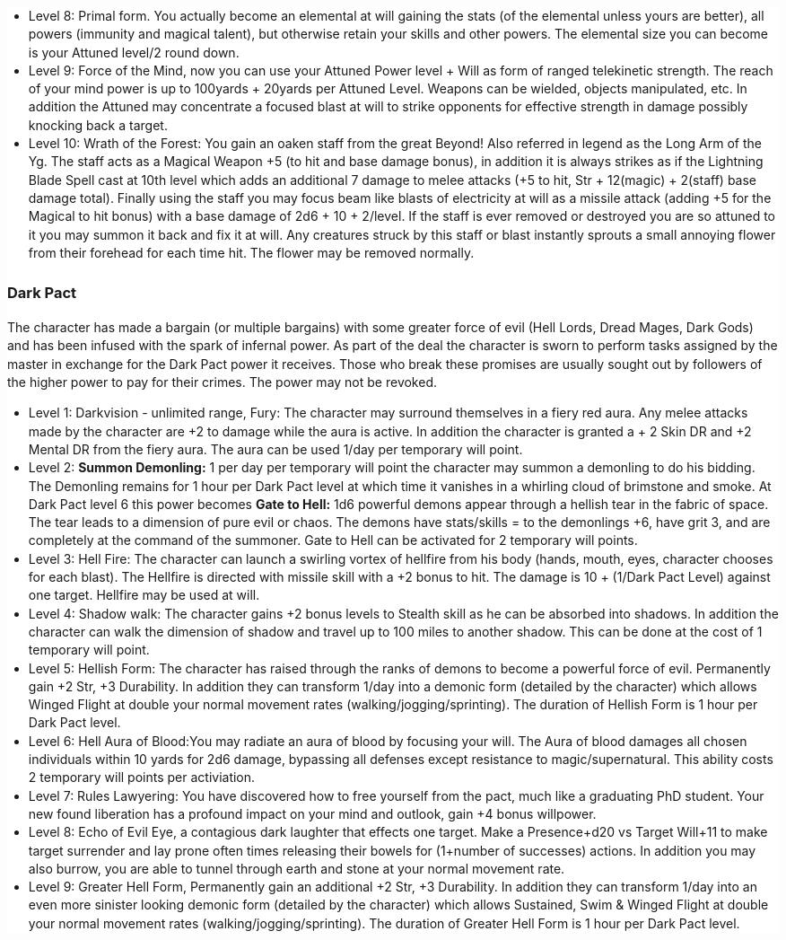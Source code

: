   * Level 8: Primal form. You actually become an elemental at will gaining the stats (of the elemental unless yours are better), all powers (immunity and magical talent), but otherwise retain your skills and other powers. The elemental size you can become is your Attuned level/2 round down.
  * Level 9: Force of the Mind, now you can use your Attuned Power level + Will as form of ranged telekinetic strength. The reach of your mind power is up to 100yards + 20yards per Attuned Level. Weapons can be wielded, objects manipulated, etc. In addition the Attuned may concentrate a focused blast at will to strike opponents for effective strength in damage possibly knocking back a target.
  * Level 10: Wrath of the Forest: You gain an oaken staff from the great Beyond! Also referred in legend as the Long Arm of the Yg. The staff acts as a Magical Weapon +5 (to hit and base damage bonus), in addition it is always strikes as if the Lightning Blade Spell cast at 10th level which adds an additional 7 damage to melee attacks (+5 to hit, Str + 12(magic) + 2(staff) base damage total). Finally using the staff you may focus beam like blasts of electricity at will as a missile attack (adding +5 for the Magical to hit bonus) with a base damage of 2d6 + 10 + 2/level. If the staff is ever removed or destroyed you are so attuned to it you may summon it back and fix it at will. Any creatures struck by this staff or blast instantly sprouts a small annoying flower from their forehead for each time hit. The flower may be removed normally.

###  Dark Pact

The character has made a bargain (or multiple bargains) with some greater
force of evil (Hell Lords, Dread Mages, Dark Gods) and has been infused with
the spark of infernal power. As part of the deal the character is sworn to
perform tasks assigned by the master in exchange for the Dark Pact power it
receives. Those who break these promises are usually sought out by followers
of the higher power to pay for their crimes. The power may not be revoked.

  * Level 1: Darkvision - unlimited range, Fury: The character may surround themselves in a fiery red aura. Any melee attacks made by the character are +2 to damage while the aura is active. In addition the character is granted a + 2 Skin DR and +2 Mental DR from the fiery aura. The aura can be used 1/day per temporary will point.
  * Level 2: **Summon Demonling:** 1 per day per temporary will point the character may summon a demonling to do his bidding. The Demonling remains for 1 hour per Dark Pact level at which time it vanishes in a whirling cloud of brimstone and smoke. At Dark Pact level 6 this power becomes **Gate to Hell:** 1d6 powerful demons appear through a hellish tear in the fabric of space. The tear leads to a dimension of pure evil or chaos. The demons have stats/skills = to the demonlings +6, have grit 3, and are completely at the command of the summoner. Gate to Hell can be activated for 2 temporary will points.
  * Level 3: Hell Fire: The character can launch a swirling vortex of hellfire from his body (hands, mouth, eyes, character chooses for each blast). The Hellfire is directed with missile skill with a +2 bonus to hit. The damage is 10 + (1/Dark Pact Level) against one target. Hellfire may be used at will.
  * Level 4: Shadow walk: The character gains +2 bonus levels to Stealth skill as he can be absorbed into shadows. In addition the character can walk the dimension of shadow and travel up to 100 miles to another shadow. This can be done at the cost of 1 temporary will point.
  * Level 5: Hellish Form: The character has raised through the ranks of demons to become a powerful force of evil. Permanently gain +2 Str, +3 Durability. In addition they can transform 1/day into a demonic form (detailed by the character) which allows Winged Flight at double your normal movement rates (walking/jogging/sprinting). The duration of Hellish Form is 1 hour per Dark Pact level.
  * Level 6: Hell Aura of Blood:You may radiate an aura of blood by focusing your will. The Aura of blood damages all chosen individuals within 10 yards for 2d6 damage, bypassing all defenses except resistance to magic/supernatural. This ability costs 2 temporary will points per activiation. 
  * Level 7: Rules Lawyering: You have discovered how to free yourself from the pact, much like a graduating PhD student. Your new found liberation has a profound impact on your mind and outlook, gain +4 bonus willpower.
  * Level 8: Echo of Evil Eye, a contagious dark laughter that effects one target. Make a Presence+d20 vs Target Will+11 to make target surrender and lay prone often times releasing their bowels for (1+number of successes) actions. In addition you may also burrow, you are able to tunnel through earth and stone at your normal movement rate.
  * Level 9: Greater Hell Form, Permanently gain an additional +2 Str, +3 Durability. In addition they can transform 1/day into an even more sinister looking demonic form (detailed by the character) which allows Sustained, Swim & Winged Flight at double your normal movement rates (walking/jogging/sprinting). The duration of Greater Hell Form is 1 hour per Dark Pact level.